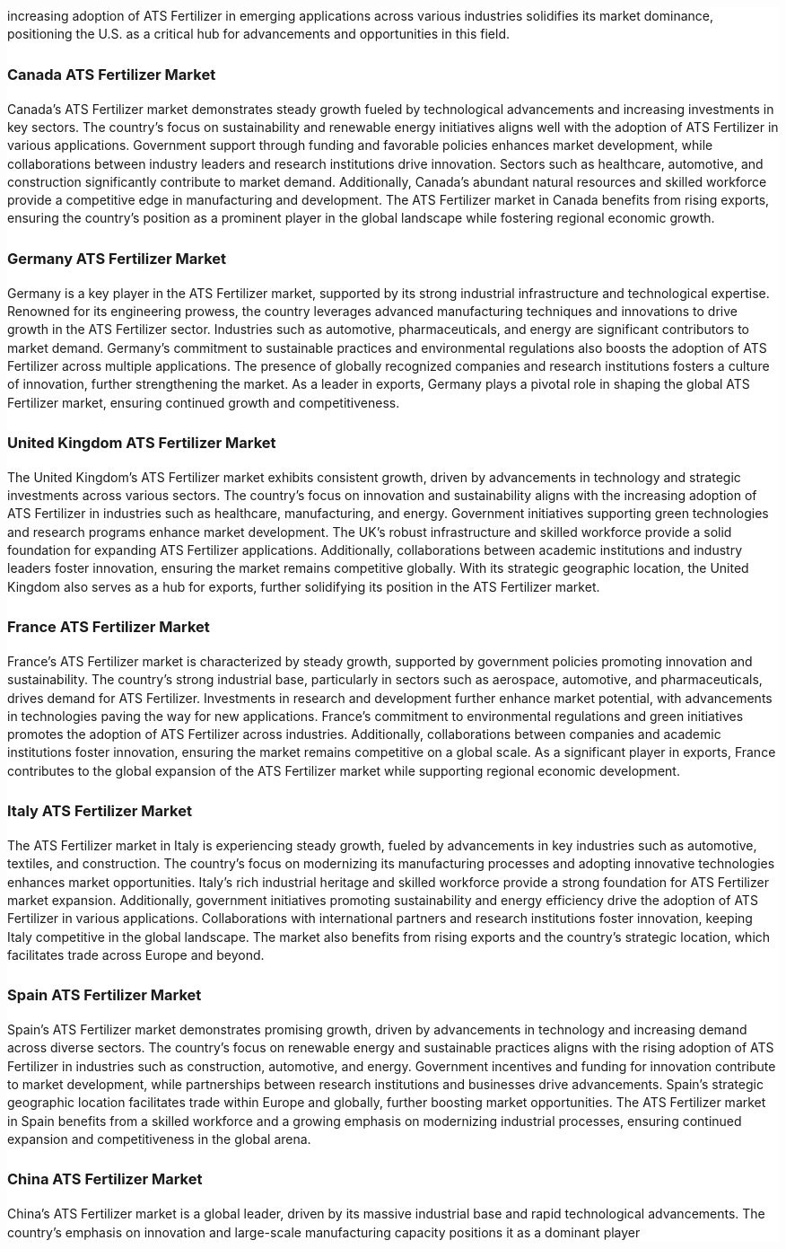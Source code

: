 increasing adoption of ATS Fertilizer in emerging applications across various industries solidifies its market dominance, positioning the U.S. as a critical hub for advancements and opportunities in this field.</p><h3>Canada ATS Fertilizer Market</h3><p>Canada&rsquo;s ATS Fertilizer market demonstrates steady growth fueled by technological advancements and increasing investments in key sectors. The country&rsquo;s focus on sustainability and renewable energy initiatives aligns well with the adoption of ATS Fertilizer in various applications. Government support through funding and favorable policies enhances market development, while collaborations between industry leaders and research institutions drive innovation. Sectors such as healthcare, automotive, and construction significantly contribute to market demand. Additionally, Canada&rsquo;s abundant natural resources and skilled workforce provide a competitive edge in manufacturing and development. The ATS Fertilizer market in Canada benefits from rising exports, ensuring the country&rsquo;s position as a prominent player in the global landscape while fostering regional economic growth.</p><h3>Germany ATS Fertilizer Market</h3><p>Germany is a key player in the ATS Fertilizer market, supported by its strong industrial infrastructure and technological expertise. Renowned for its engineering prowess, the country leverages advanced manufacturing techniques and innovations to drive growth in the ATS Fertilizer sector. Industries such as automotive, pharmaceuticals, and energy are significant contributors to market demand. Germany&rsquo;s commitment to sustainable practices and environmental regulations also boosts the adoption of ATS Fertilizer across multiple applications. The presence of globally recognized companies and research institutions fosters a culture of innovation, further strengthening the market. As a leader in exports, Germany plays a pivotal role in shaping the global ATS Fertilizer market, ensuring continued growth and competitiveness.</p><h3>United Kingdom ATS Fertilizer Market</h3><p>The United Kingdom&rsquo;s ATS Fertilizer market exhibits consistent growth, driven by advancements in technology and strategic investments across various sectors. The country&rsquo;s focus on innovation and sustainability aligns with the increasing adoption of ATS Fertilizer in industries such as healthcare, manufacturing, and energy. Government initiatives supporting green technologies and research programs enhance market development. The UK&rsquo;s robust infrastructure and skilled workforce provide a solid foundation for expanding ATS Fertilizer applications. Additionally, collaborations between academic institutions and industry leaders foster innovation, ensuring the market remains competitive globally. With its strategic geographic location, the United Kingdom also serves as a hub for exports, further solidifying its position in the ATS Fertilizer market.</p><h3>France ATS Fertilizer Market</h3><p>France&rsquo;s ATS Fertilizer market is characterized by steady growth, supported by government policies promoting innovation and sustainability. The country&rsquo;s strong industrial base, particularly in sectors such as aerospace, automotive, and pharmaceuticals, drives demand for ATS Fertilizer. Investments in research and development further enhance market potential, with advancements in technologies paving the way for new applications. France&rsquo;s commitment to environmental regulations and green initiatives promotes the adoption of ATS Fertilizer across industries. Additionally, collaborations between companies and academic institutions foster innovation, ensuring the market remains competitive on a global scale. As a significant player in exports, France contributes to the global expansion of the ATS Fertilizer market while supporting regional economic development.</p><h3>Italy ATS Fertilizer Market</h3><p>The ATS Fertilizer market in Italy is experiencing steady growth, fueled by advancements in key industries such as automotive, textiles, and construction. The country&rsquo;s focus on modernizing its manufacturing processes and adopting innovative technologies enhances market opportunities. Italy&rsquo;s rich industrial heritage and skilled workforce provide a strong foundation for ATS Fertilizer market expansion. Additionally, government initiatives promoting sustainability and energy efficiency drive the adoption of ATS Fertilizer in various applications. Collaborations with international partners and research institutions foster innovation, keeping Italy competitive in the global landscape. The market also benefits from rising exports and the country&rsquo;s strategic location, which facilitates trade across Europe and beyond.</p><h3>Spain ATS Fertilizer Market</h3><p>Spain&rsquo;s ATS Fertilizer market demonstrates promising growth, driven by advancements in technology and increasing demand across diverse sectors. The country&rsquo;s focus on renewable energy and sustainable practices aligns with the rising adoption of ATS Fertilizer in industries such as construction, automotive, and energy. Government incentives and funding for innovation contribute to market development, while partnerships between research institutions and businesses drive advancements. Spain&rsquo;s strategic geographic location facilitates trade within Europe and globally, further boosting market opportunities. The ATS Fertilizer market in Spain benefits from a skilled workforce and a growing emphasis on modernizing industrial processes, ensuring continued expansion and competitiveness in the global arena.</p><h3>China ATS Fertilizer Market</h3><p>China&rsquo;s ATS Fertilizer market is a global leader, driven by its massive industrial base and rapid technological advancements. The country&rsquo;s emphasis on innovation and large-scale manufacturing capacity positions it as a dominant player